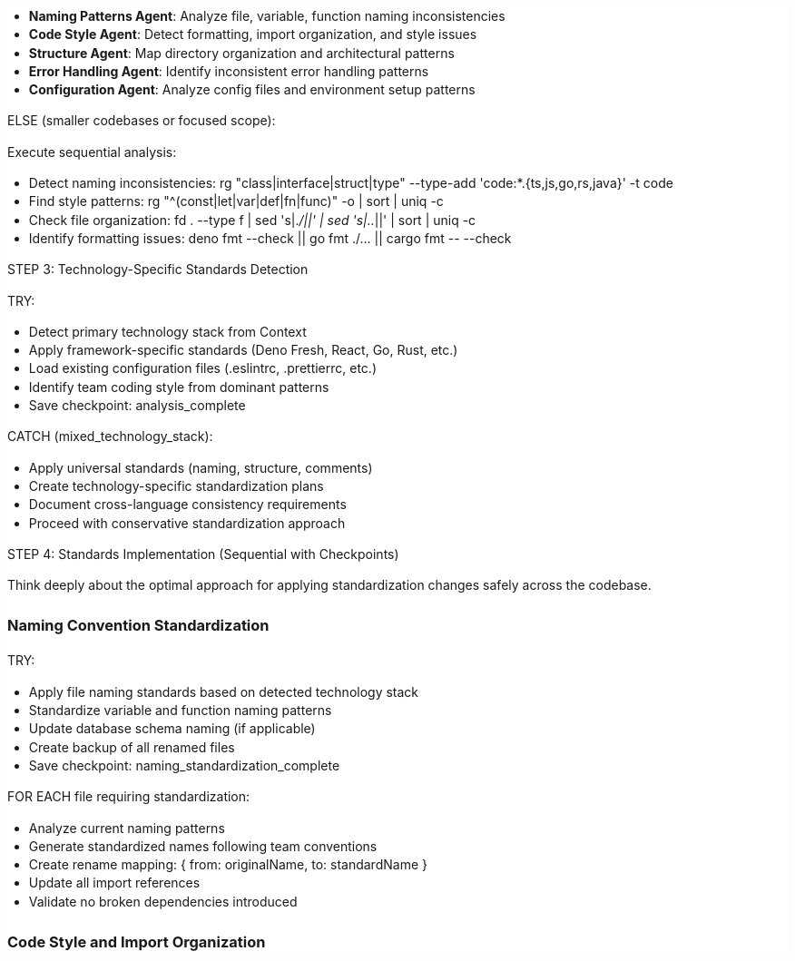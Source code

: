 - **Naming Patterns Agent**: Analyze file, variable, function naming inconsistencies
- **Code Style Agent**: Detect formatting, import organization, and style issues
- **Structure Agent**: Map directory organization and architectural patterns
- **Error Handling Agent**: Identify inconsistent error handling patterns
- **Configuration Agent**: Analyze config files and environment setup patterns

ELSE (smaller codebases or focused scope):

Execute sequential analysis:

- Detect naming inconsistencies: rg "class|interface|struct|type" --type-add 'code:*.{ts,js,go,rs,java}' -t code
- Find style patterns: rg "^(const|let|var|def|fn|func)" -o | sort | uniq -c
- Check file organization: fd . --type f | sed 's|._/||' | sed 's|\.._||' | sort | uniq -c
- Identify formatting issues: deno fmt --check || go fmt ./... || cargo fmt -- --check

STEP 3: Technology-Specific Standards Detection

TRY:

- Detect primary technology stack from Context
- Apply framework-specific standards (Deno Fresh, React, Go, Rust, etc.)
- Load existing configuration files (.eslintrc, .prettierrc, etc.)
- Identify team coding style from dominant patterns
- Save checkpoint: analysis_complete

CATCH (mixed_technology_stack):

- Apply universal standards (naming, structure, comments)
- Create technology-specific standardization plans
- Document cross-language consistency requirements
- Proceed with conservative standardization approach

STEP 4: Standards Implementation (Sequential with Checkpoints)

Think deeply about the optimal approach for applying standardization changes safely across the codebase.

### Naming Convention Standardization

TRY:

- Apply file naming standards based on detected technology stack
- Standardize variable and function naming patterns
- Update database schema naming (if applicable)
- Create backup of all renamed files
- Save checkpoint: naming_standardization_complete

FOR EACH file requiring standardization:

- Analyze current naming patterns
- Generate standardized names following team conventions
- Create rename mapping: { from: originalName, to: standardName }
- Update all import references
- Validate no broken dependencies introduced

### Code Style and Import Organization

